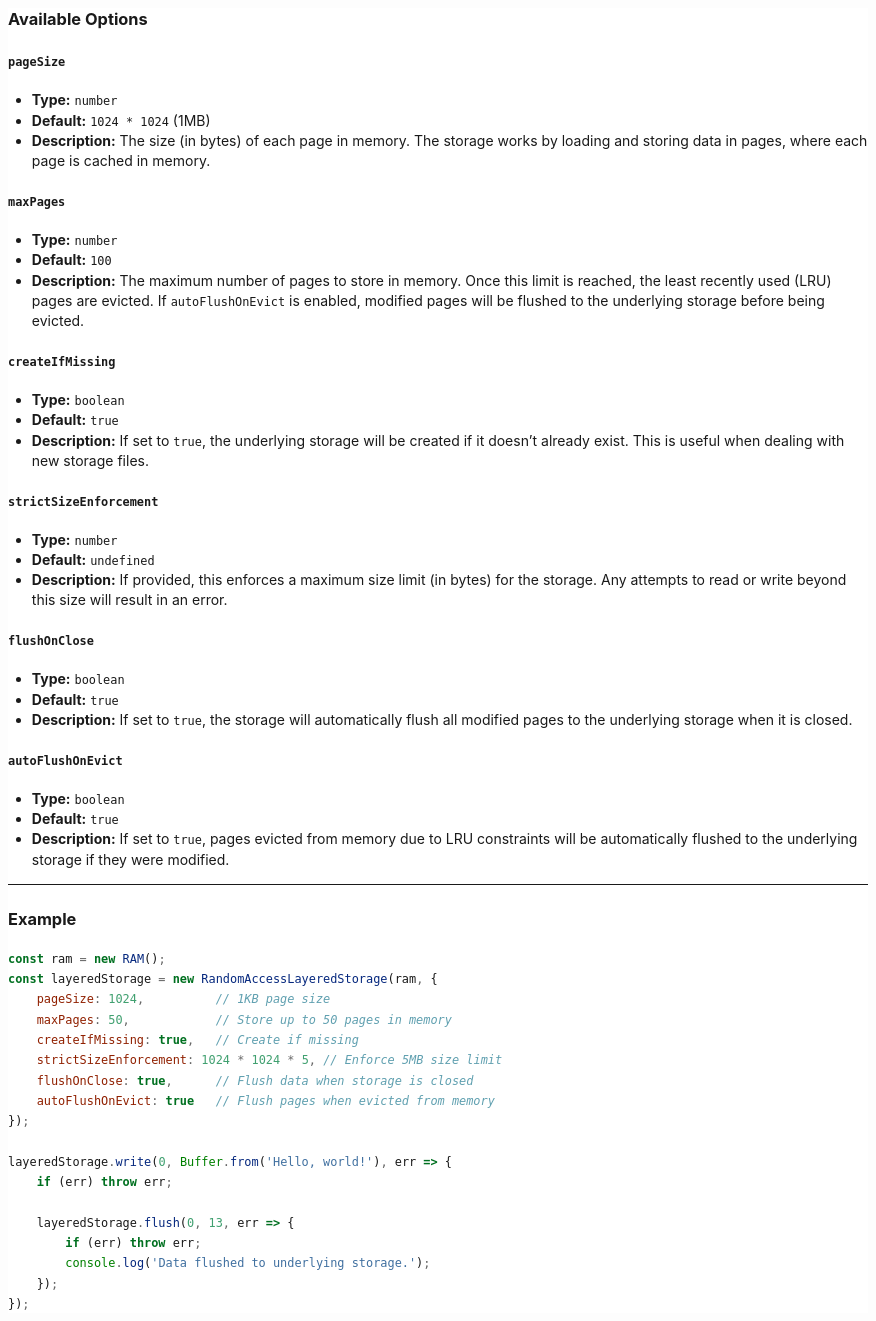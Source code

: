 ### Available Options

#### `pageSize`
- **Type:** `number`
- **Default:** `1024 * 1024` (1MB)
- **Description:** The size (in bytes) of each page in memory. The storage works by loading and storing data in pages, where each page is cached in memory.

#### `maxPages`
- **Type:** `number`
- **Default:** `100`
- **Description:** The maximum number of pages to store in memory. Once this limit is reached, the least recently used (LRU) pages are evicted. If `autoFlushOnEvict` is enabled, modified pages will be flushed to the underlying storage before being evicted.

#### `createIfMissing`
- **Type:** `boolean`
- **Default:** `true`
- **Description:** If set to `true`, the underlying storage will be created if it doesn’t already exist. This is useful when dealing with new storage files.

#### `strictSizeEnforcement`
- **Type:** `number`
- **Default:** `undefined`
- **Description:** If provided, this enforces a maximum size limit (in bytes) for the storage. Any attempts to read or write beyond this size will result in an error.

#### `flushOnClose`
- **Type:** `boolean`
- **Default:** `true`
- **Description:** If set to `true`, the storage will automatically flush all modified pages to the underlying storage when it is closed.

#### `autoFlushOnEvict`
- **Type:** `boolean`
- **Default:** `true`
- **Description:** If set to `true`, pages evicted from memory due to LRU constraints will be automatically flushed to the underlying storage if they were modified.

---

### Example

```js
const ram = new RAM();
const layeredStorage = new RandomAccessLayeredStorage(ram, {
    pageSize: 1024,          // 1KB page size
    maxPages: 50,            // Store up to 50 pages in memory
    createIfMissing: true,   // Create if missing
    strictSizeEnforcement: 1024 * 1024 * 5, // Enforce 5MB size limit
    flushOnClose: true,      // Flush data when storage is closed
    autoFlushOnEvict: true   // Flush pages when evicted from memory
});

layeredStorage.write(0, Buffer.from('Hello, world!'), err => {
    if (err) throw err;
    
    layeredStorage.flush(0, 13, err => {
        if (err) throw err;
        console.log('Data flushed to underlying storage.');
    });
});
```

